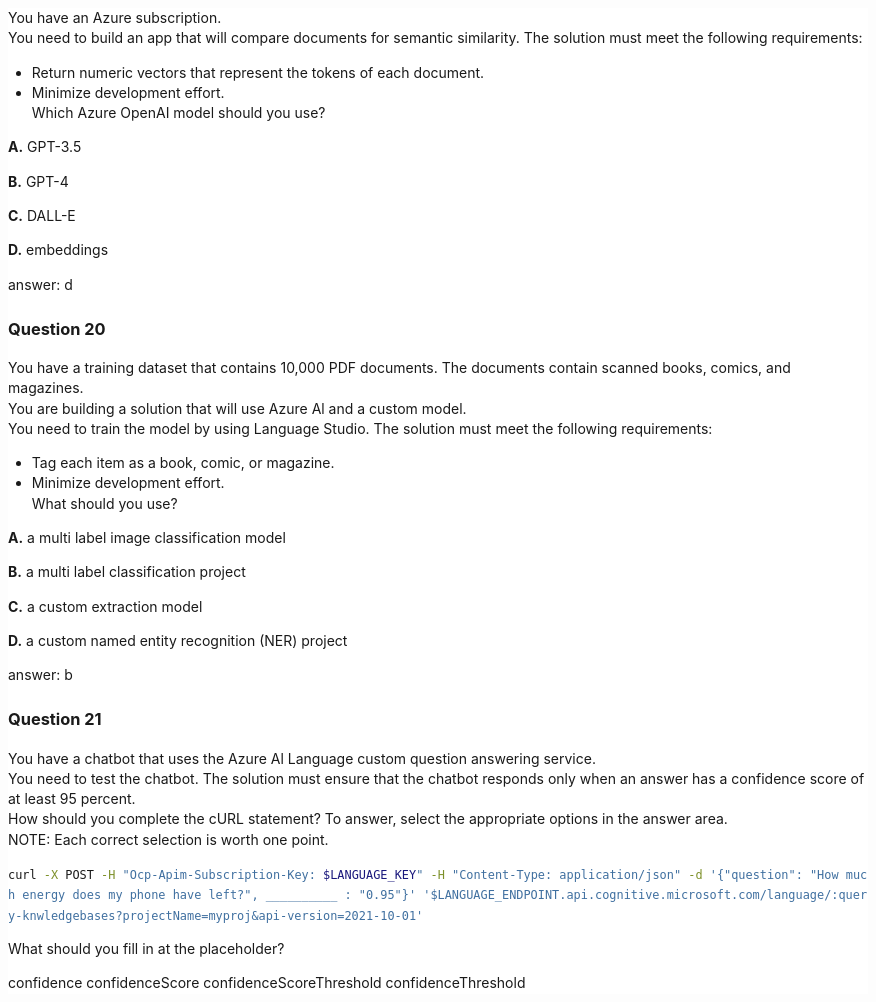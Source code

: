 You have an Azure subscription.  
You need to build an app that will compare documents for semantic similarity. The solution must meet the following requirements:  
* Return numeric vectors that represent the tokens of each document.  
* Minimize development effort.  
Which Azure OpenAI model should you use?

**A.** GPT-3.5

**B.** GPT-4

**C.** DALL-E

**D.** embeddings

answer: d

### Question 20

You have a training dataset that contains 10,000 PDF documents. The documents contain scanned books, comics, and magazines.  
You are building a solution that will use Azure Al and a custom model.  
You need to train the model by using Language Studio. The solution must meet the following requirements:  
* Tag each item as a book, comic, or magazine.  
* Minimize development effort.  
What should you use?

**A.** a multi label image classification model

**B.** a multi label classification project

**C.** a custom extraction model

**D.** a custom named entity recognition (NER) project

answer: b

### Question 21

You have a chatbot that uses the Azure Al Language custom question answering service.  
You need to test the chatbot. The solution must ensure that the chatbot responds only when an answer has a confidence score of at least 95 percent.  
How should you complete the cURL statement? To answer, select the appropriate options in the answer area.  
NOTE: Each correct selection is worth one point.

```bash
curl -X POST -H "Ocp-Apim-Subscription-Key: $LANGUAGE_KEY" -H "Content-Type: application/json" -d '{"question": "How much energy does my phone have left?", __________ : "0.95"}' '$LANGUAGE_ENDPOINT.api.cognitive.microsoft.com/language/:query-knwledgebases?projectName=myproj&api-version=2021-10-01'
```

What should you fill in at the placeholder? 

confidence
confidenceScore
confidenceScoreThreshold
confidenceThreshold
